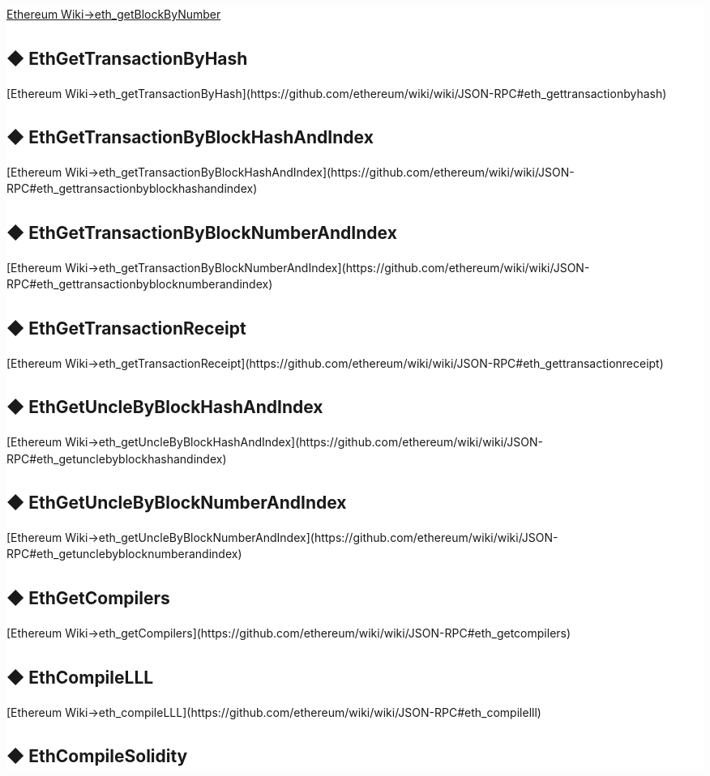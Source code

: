 [Ethereum Wiki->eth_getBlockByNumber](https://github.com/ethereum/wiki/wiki/JSON-RPC#eth_getblockbynumber)
</div>
</div>
<h2 class='memtitle'><span class='permalink'>◆&nbsp;</span>EthGetTransactionByHash</h2>
<div class='memitem'>
<div class='memdoc'>
[Ethereum Wiki->eth_getTransactionByHash](https://github.com/ethereum/wiki/wiki/JSON-RPC#eth_gettransactionbyhash)
</div>
</div>
<h2 class='memtitle'><span class='permalink'>◆&nbsp;</span>EthGetTransactionByBlockHashAndIndex</h2>
<div class='memitem'>
<div class='memdoc'>
[Ethereum Wiki->eth_getTransactionByBlockHashAndIndex](https://github.com/ethereum/wiki/wiki/JSON-RPC#eth_gettransactionbyblockhashandindex)
</div>
</div>
<h2 class='memtitle'><span class='permalink'>◆&nbsp;</span>EthGetTransactionByBlockNumberAndIndex</h2>
<div class='memitem'>
<div class='memdoc'>
[Ethereum Wiki->eth_getTransactionByBlockNumberAndIndex](https://github.com/ethereum/wiki/wiki/JSON-RPC#eth_gettransactionbyblocknumberandindex)
</div>
</div>
<h2 class='memtitle'><span class='permalink'>◆&nbsp;</span>EthGetTransactionReceipt</h2>
<div class='memitem'>
<div class='memdoc'>
[Ethereum Wiki->eth_getTransactionReceipt](https://github.com/ethereum/wiki/wiki/JSON-RPC#eth_gettransactionreceipt)
</div>
</div>
<h2 class='memtitle'><span class='permalink'>◆&nbsp;</span>EthGetUncleByBlockHashAndIndex</h2>
<div class='memitem'>
<div class='memdoc'>
[Ethereum Wiki->eth_getUncleByBlockHashAndIndex](https://github.com/ethereum/wiki/wiki/JSON-RPC#eth_getunclebyblockhashandindex)
</div>
</div>
<h2 class='memtitle'><span class='permalink'>◆&nbsp;</span>EthGetUncleByBlockNumberAndIndex</h2>
<div class='memitem'>
<div class='memdoc'>
[Ethereum Wiki->eth_getUncleByBlockNumberAndIndex](https://github.com/ethereum/wiki/wiki/JSON-RPC#eth_getunclebyblocknumberandindex)
</div>
</div>
<h2 class='memtitle'><span class='permalink'>◆&nbsp;</span>EthGetCompilers</h2>
<div class='memitem'>
<div class='memdoc'>
[Ethereum Wiki->eth_getCompilers](https://github.com/ethereum/wiki/wiki/JSON-RPC#eth_getcompilers)
</div>
</div>
<h2 class='memtitle'><span class='permalink'>◆&nbsp;</span>EthCompileLLL</h2>
<div class='memitem'>
<div class='memdoc'>
[Ethereum Wiki->eth_compileLLL](https://github.com/ethereum/wiki/wiki/JSON-RPC#eth_compilelll)
</div>
</div>
<h2 class='memtitle'><span class='permalink'>◆&nbsp;</span>EthCompileSolidity</h2>
<div class='memitem'>
<div class='memdoc'>